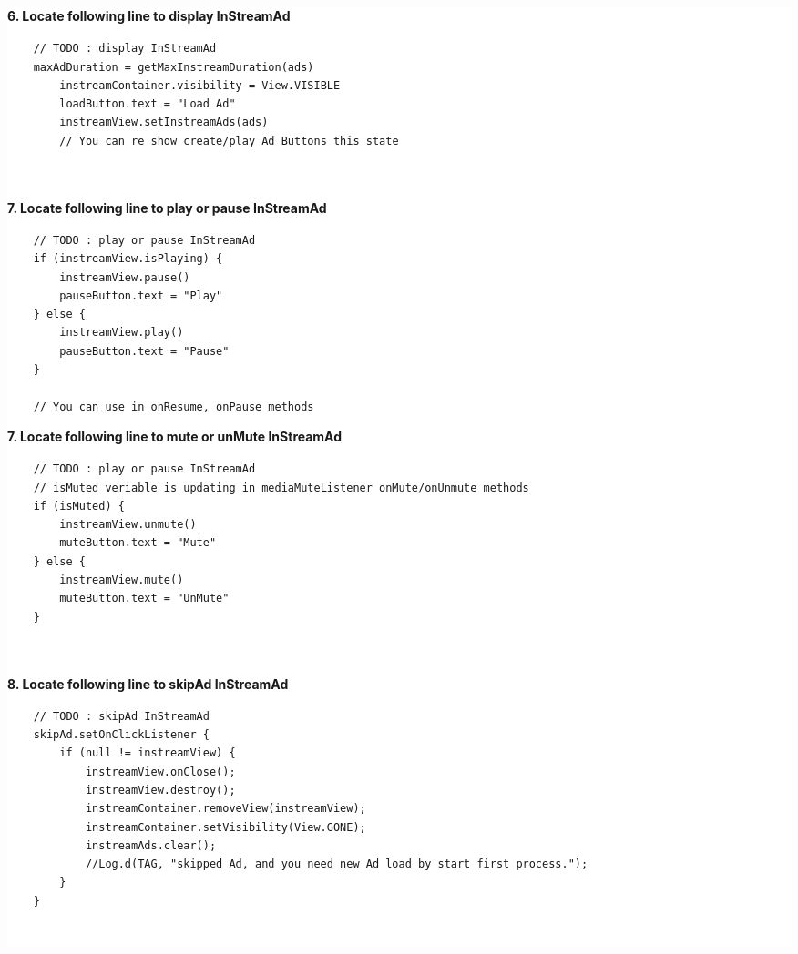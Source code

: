 <p><strong>6. Locate following line to display InStreamAd</strong></p>
<pre><div id="copy-button10" class="copy-btn" title="Copy" onclick="copyCode(this.id)"></div><code>    // TODO : display InStreamAd
    maxAdDuration = getMaxInstreamDuration(ads)
        instreamContainer.visibility = View.VISIBLE
        loadButton.text = "Load Ad"
        instreamView.setInstreamAds(ads)
        // You can re show create/play Ad Buttons this state
<br><span class="pln">
</span></code></pre>

<p><strong>7. Locate following line to play or pause InStreamAd</strong></p>
<pre><div id="copy-button10" class="copy-btn" title="Copy" onclick="copyCode(this.id)"></div><code>    // TODO : play or pause InStreamAd
    if (instreamView.isPlaying) {
        instreamView.pause()
        pauseButton.text = "Play"
    } else {
        instreamView.play()
        pauseButton.text = "Pause"
    }
<br>    // You can use in onResume, onPause methods <span class="pln">
</span></code></pre>

<p><strong>7. Locate following line to mute or unMute InStreamAd</strong></p>
<pre><div id="copy-button10" class="copy-btn" title="Copy" onclick="copyCode(this.id)"></div><code>    // TODO : play or pause InStreamAd
    // isMuted veriable is updating in mediaMuteListener onMute/onUnmute methods
    if (isMuted) {
        instreamView.unmute()
        muteButton.text = "Mute"
    } else {
        instreamView.mute()
        muteButton.text = "UnMute"
    }
<br><span class="pln">
</span></code></pre>

<p><strong>8. Locate following line to skipAd InStreamAd</strong></p>
<pre><div id="copy-button10" class="copy-btn" title="Copy" onclick="copyCode(this.id)"></div><code>    // TODO : skipAd InStreamAd
    skipAd.setOnClickListener {
        if (null != instreamView) {
            instreamView.onClose();
            instreamView.destroy();
            instreamContainer.removeView(instreamView);
            instreamContainer.setVisibility(View.GONE);
            instreamAds.clear();
            //Log.d(TAG, "skipped Ad, and you need new Ad load by start first process.");
        }
    }
<br><span class="pln">
</span></code></pre>
